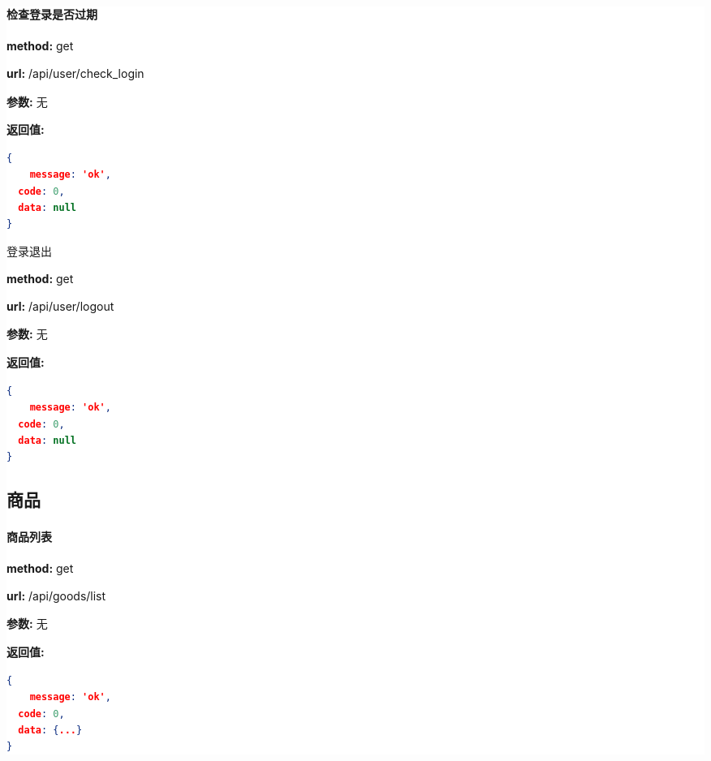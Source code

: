 #### 检查登录是否过期

**method:** get

**url:** /api/user/check_login

**参数:** 无

**返回值:**

```json
{
	message: 'ok',
  code: 0,
  data: null
}
```



登录退出

**method:** get

**url:** /api/user/logout

**参数:** 无

**返回值:**

```json
{
	message: 'ok',
  code: 0,
  data: null
}
```







## 商品

#### 商品列表

**method:** get

**url:** /api/goods/list

**参数:** 无

**返回值:**

```json
{
	message: 'ok',
  code: 0,
  data: {...}
}
```
